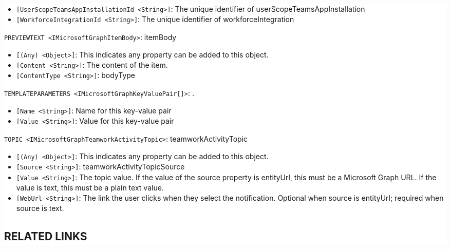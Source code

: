   - `[UserScopeTeamsAppInstallationId <String>]`: The unique identifier of userScopeTeamsAppInstallation
  - `[WorkforceIntegrationId <String>]`: The unique identifier of workforceIntegration

`PREVIEWTEXT <IMicrosoftGraphItemBody>`: itemBody
  - `[(Any) <Object>]`: This indicates any property can be added to this object.
  - `[Content <String>]`: The content of the item.
  - `[ContentType <String>]`: bodyType

`TEMPLATEPARAMETERS <IMicrosoftGraphKeyValuePair[]>`: .
  - `[Name <String>]`: Name for this key-value pair
  - `[Value <String>]`: Value for this key-value pair

`TOPIC <IMicrosoftGraphTeamworkActivityTopic>`: teamworkActivityTopic
  - `[(Any) <Object>]`: This indicates any property can be added to this object.
  - `[Source <String>]`: teamworkActivityTopicSource
  - `[Value <String>]`: The topic value. If the value of the source property is entityUrl, this must be a Microsoft Graph URL. If the value is text, this must be a plain text value.
  - `[WebUrl <String>]`: The link the user clicks when they select the notification. Optional when source is entityUrl; required when source is text.

## RELATED LINKS

